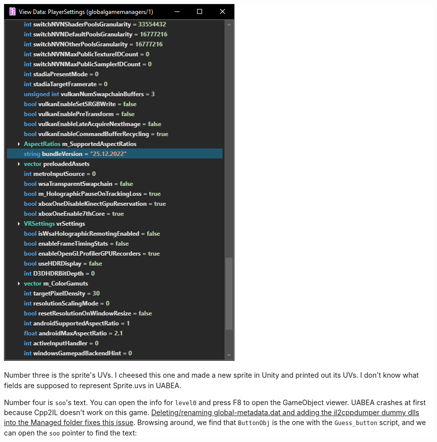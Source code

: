 ![](/uploads/2022-12-21/UABEAvalonia_loVYyOlTqn.png)

Number three is the sprite's UVs. I cheesed this one and made a new sprite in Unity and printed out its UVs. I don't know what fields are supposed to represent Sprite.uvs in UABEA.

Number four is `soo`'s text. You can open the info for `level0` and press F8 to open the GameObject viewer. UABEA crashes at first because Cpp2IL doesn't work on this game. [Deleting/renaming global-metadata.dat and adding the il2cppdumper dummy dlls into the Managed folder fixes this issue](https://github.com/nesrak1/UABEA/issues/207). Browsing around, we find that `ButtonObj` is the one with the `Guess_button` script, and we can open the `soo` pointer to find the text:
